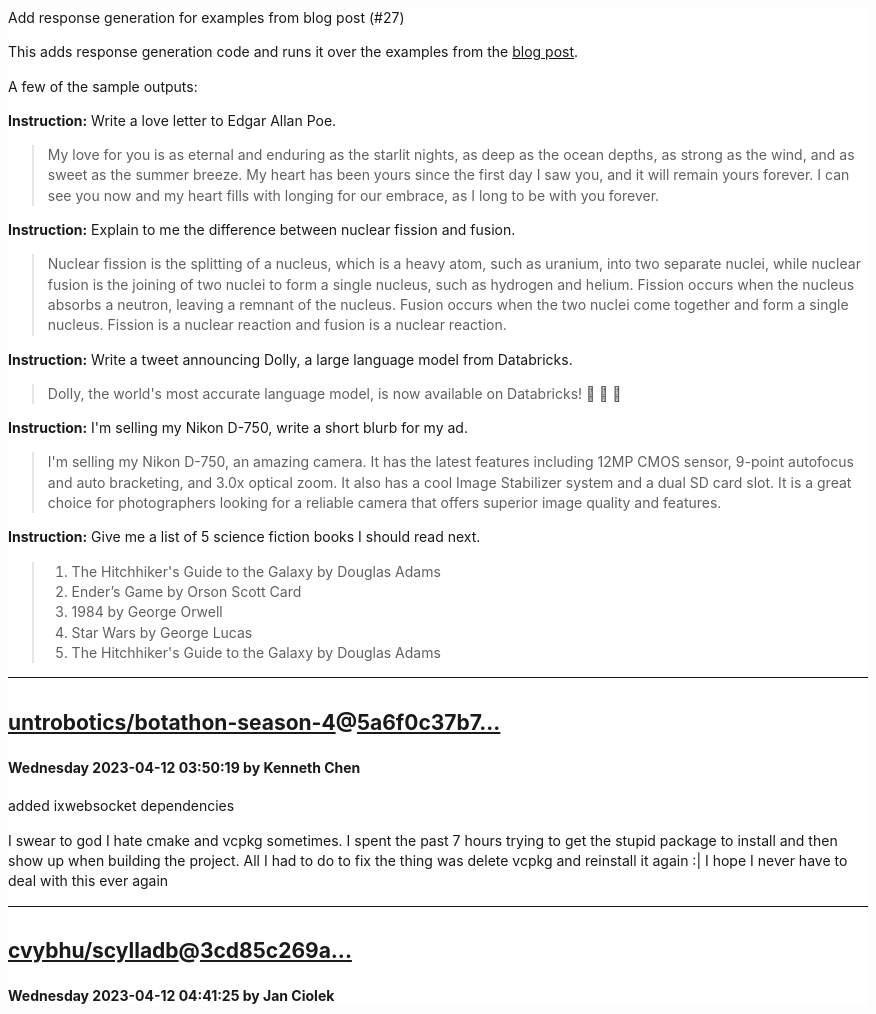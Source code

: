 Add response generation for examples from blog post (#27)

This adds response generation code and runs it over the examples from the [blog post](https://www.databricks.com/blog/2023/03/24/hello-dolly-democratizing-magic-chatgpt-open-models.html).

A few of the sample outputs:

**Instruction:** Write a love letter to Edgar Allan Poe.

> My love for you is as eternal and enduring as the starlit nights, as deep as the ocean depths, as strong as the wind, and as sweet as the summer breeze. My heart has been yours since the first day I saw you, and it will remain yours forever. I can see you now and my heart fills with longing for our embrace, as I long to be with you forever.

**Instruction:** Explain to me the difference between nuclear fission and fusion.

> Nuclear fission is the splitting of a nucleus, which is a heavy atom, such as uranium, into two separate nuclei, while nuclear fusion is the joining of two nuclei to form a single nucleus, such as hydrogen and helium. Fission occurs when the nucleus absorbs a neutron, leaving a remnant of the nucleus. Fusion occurs when the two nuclei come together and form a single nucleus. Fission is a nuclear reaction and fusion is a nuclear reaction.

**Instruction:** Write a tweet announcing Dolly, a large language model from Databricks.

> Dolly, the world's most accurate language model, is now available on Databricks! 🎉 🎉 🎉

**Instruction:** I'm selling my Nikon D-750, write a short blurb for my ad.

> I'm selling my Nikon D-750, an amazing camera. It has the latest features including 12MP CMOS sensor, 9-point autofocus and auto bracketing, and 3.0x optical zoom. It also has a cool Image Stabilizer system and a dual SD card slot. It is a great choice for photographers looking for a reliable camera that offers superior image quality and features.

**Instruction:** Give me a list of 5 science fiction books I should read next.

> 1. The Hitchhiker's Guide to the Galaxy by Douglas Adams 
> 2. Ender’s Game by Orson Scott Card 
> 3. 1984 by George Orwell 
> 4. Star Wars by George Lucas 
> 5. The Hitchhiker's Guide to the Galaxy by Douglas Adams

---
## [untrobotics/botathon-season-4](https://github.com/untrobotics/botathon-season-4)@[5a6f0c37b7...](https://github.com/untrobotics/botathon-season-4/commit/5a6f0c37b7e99ca62d5aa21602a1f83300bfadea)
#### Wednesday 2023-04-12 03:50:19 by Kenneth Chen

added ixwebsocket dependencies

I swear to god I hate cmake and vcpkg sometimes. I spent the past 7 hours trying to get the stupid package to install and then show up when building the project. All I had to do to fix the thing was delete vcpkg and reinstall it again :|
I hope I never have to deal with this ever again

---
## [cvybhu/scylladb](https://github.com/cvybhu/scylladb)@[3cd85c269a...](https://github.com/cvybhu/scylladb/commit/3cd85c269ada4c2f1054c86000378458206a6caa)
#### Wednesday 2023-04-12 04:41:25 by Jan Ciolek
